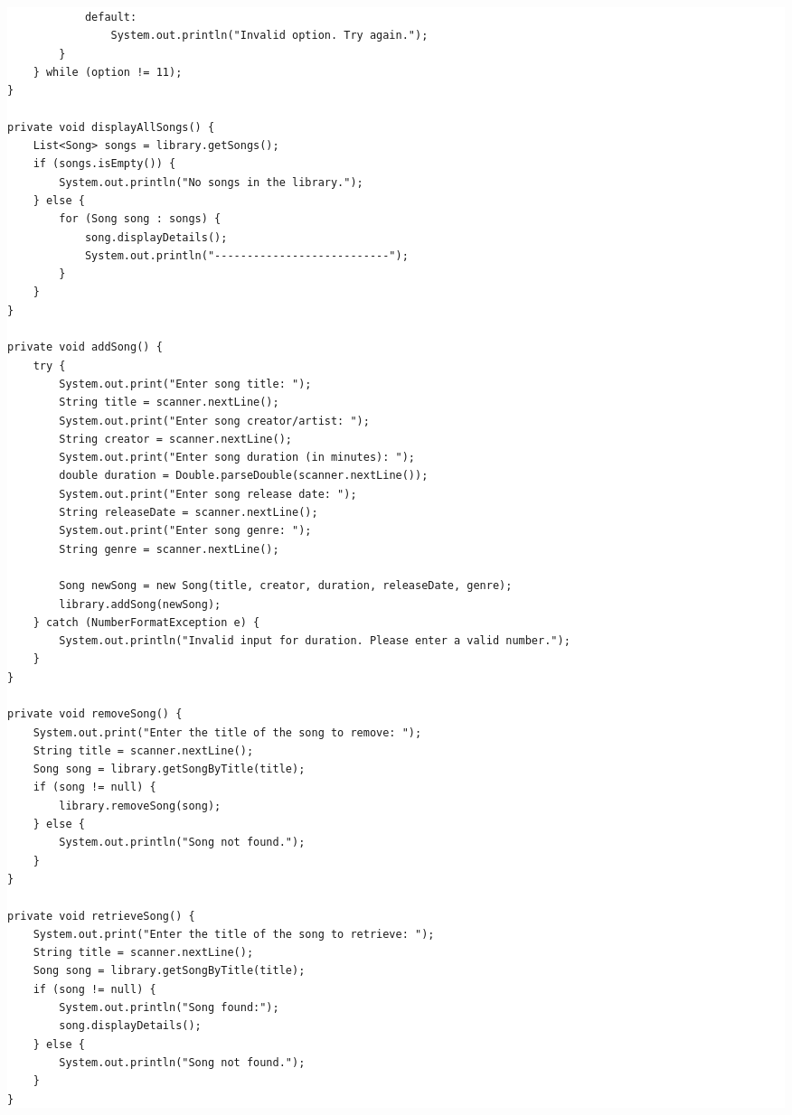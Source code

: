                 default:
                    System.out.println("Invalid option. Try again.");
            }
        } while (option != 11);
    }

    private void displayAllSongs() {
        List<Song> songs = library.getSongs();
        if (songs.isEmpty()) {
            System.out.println("No songs in the library.");
        } else {
            for (Song song : songs) {
                song.displayDetails();
                System.out.println("---------------------------");
            }
        }
    }

    private void addSong() {
        try {
            System.out.print("Enter song title: ");
            String title = scanner.nextLine();
            System.out.print("Enter song creator/artist: ");
            String creator = scanner.nextLine();
            System.out.print("Enter song duration (in minutes): ");
            double duration = Double.parseDouble(scanner.nextLine());
            System.out.print("Enter song release date: ");
            String releaseDate = scanner.nextLine();
            System.out.print("Enter song genre: ");
            String genre = scanner.nextLine();

            Song newSong = new Song(title, creator, duration, releaseDate, genre);
            library.addSong(newSong);
        } catch (NumberFormatException e) {
            System.out.println("Invalid input for duration. Please enter a valid number.");
        }
    }

    private void removeSong() {
        System.out.print("Enter the title of the song to remove: ");
        String title = scanner.nextLine();
        Song song = library.getSongByTitle(title);
        if (song != null) {
            library.removeSong(song);
        } else {
            System.out.println("Song not found.");
        }
    }

    private void retrieveSong() {
        System.out.print("Enter the title of the song to retrieve: ");
        String title = scanner.nextLine();
        Song song = library.getSongByTitle(title);
        if (song != null) {
            System.out.println("Song found:");
            song.displayDetails();
        } else {
            System.out.println("Song not found.");
        }
    }

